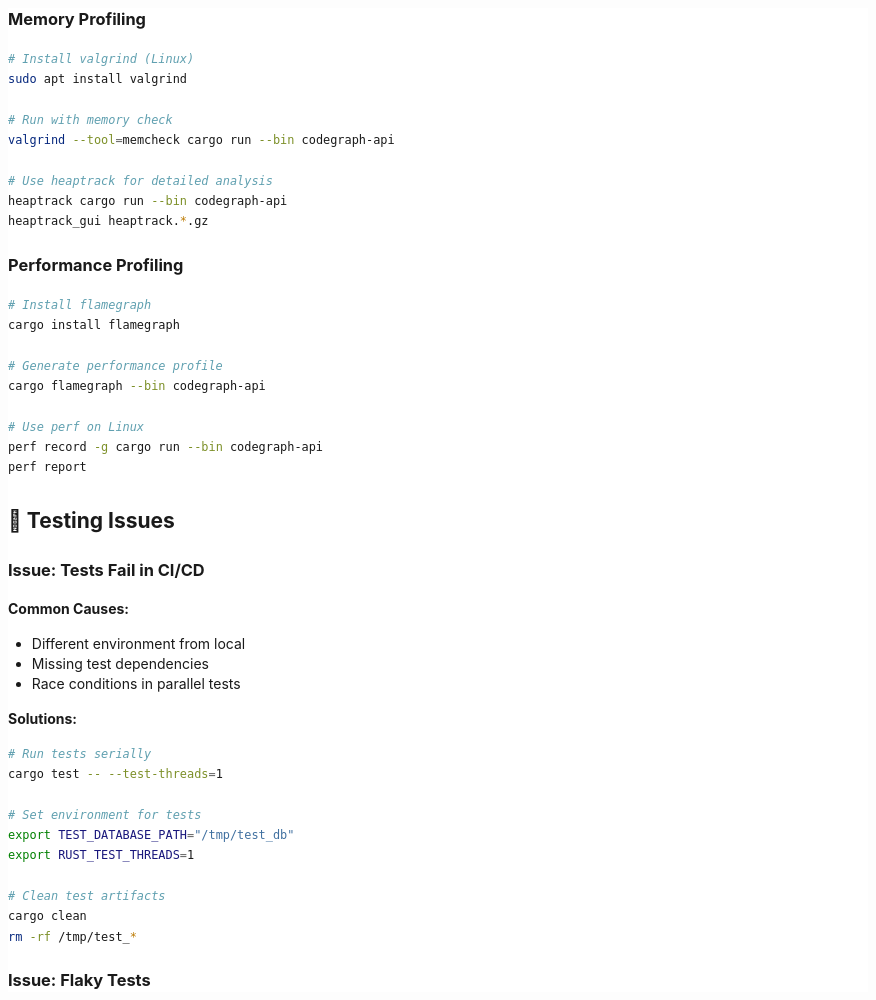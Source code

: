 ### Memory Profiling

```bash
# Install valgrind (Linux)
sudo apt install valgrind

# Run with memory check
valgrind --tool=memcheck cargo run --bin codegraph-api

# Use heaptrack for detailed analysis
heaptrack cargo run --bin codegraph-api
heaptrack_gui heaptrack.*.gz
```

### Performance Profiling

```bash
# Install flamegraph
cargo install flamegraph

# Generate performance profile
cargo flamegraph --bin codegraph-api

# Use perf on Linux
perf record -g cargo run --bin codegraph-api
perf report
```

## 🧪 Testing Issues

### Issue: Tests Fail in CI/CD

**Common Causes:**
- Different environment from local
- Missing test dependencies
- Race conditions in parallel tests

**Solutions:**
```bash
# Run tests serially
cargo test -- --test-threads=1

# Set environment for tests
export TEST_DATABASE_PATH="/tmp/test_db"
export RUST_TEST_THREADS=1

# Clean test artifacts
cargo clean
rm -rf /tmp/test_*
```

### Issue: Flaky Tests
